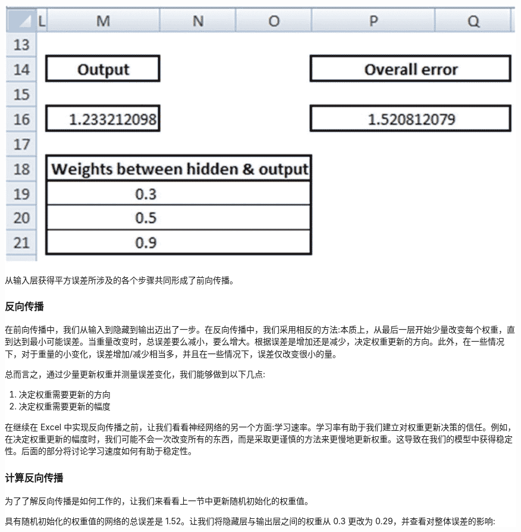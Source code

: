 ![A463052_1_En_7_Figf_HTML.jpg](img/A463052_1_En_7_Figf_HTML.jpg)

从输入层获得平方误差所涉及的各个步骤共同形成了前向传播。

### 反向传播

在前向传播中，我们从输入到隐藏到输出迈出了一步。在反向传播中，我们采用相反的方法:本质上，从最后一层开始少量改变每个权重，直到达到最小可能误差。当重量改变时，总误差要么减小，要么增大。根据误差是增加还是减少，决定权重更新的方向。此外，在一些情况下，对于重量的小变化，误差增加/减少相当多，并且在一些情况下，误差仅改变很小的量。

总而言之，通过少量更新权重并测量误差变化，我们能够做到以下几点:

1.  决定权重需要更新的方向
2.  决定权重需要更新的幅度

在继续在 Excel 中实现反向传播之前，让我们看看神经网络的另一个方面:学习速率。学习率有助于我们建立对权重更新决策的信任。例如，在决定权重更新的幅度时，我们可能不会一次改变所有的东西，而是采取更谨慎的方法来更慢地更新权重。这导致在我们的模型中获得稳定性。后面的部分将讨论学习速度如何有助于稳定性。

### 计算反向传播

为了了解反向传播是如何工作的，让我们来看看上一节中更新随机初始化的权重值。

具有随机初始化的权重值的网络的总误差是 1.52。让我们将隐藏层与输出层之间的权重从 0.3 更改为 0.29，并查看对整体误差的影响:
